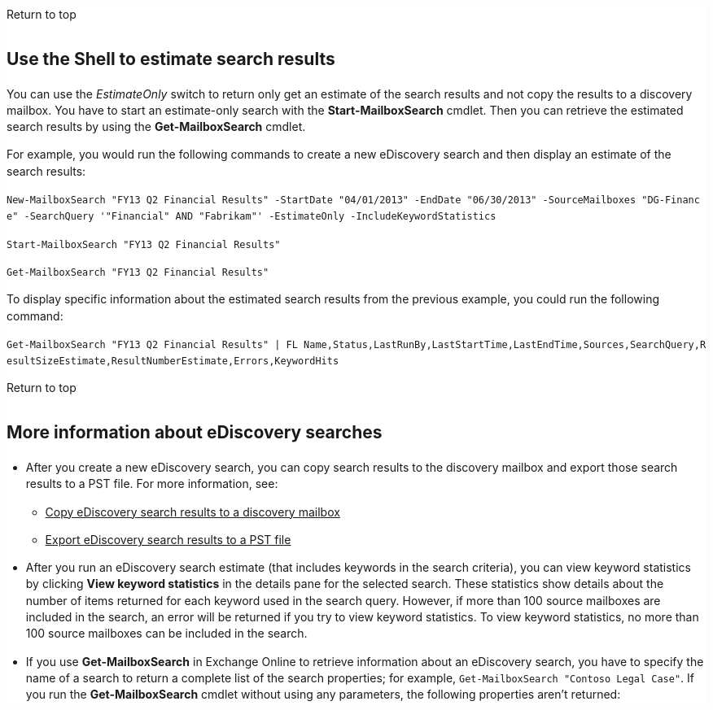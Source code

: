 Return to top

## Use the Shell to estimate search results

You can use the *EstimateOnly* switch to return only get an estimate of the search results and not copy the results to a discovery mailbox. You have to start an estimate-only search with the **Start-MailboxSearch** cmdlet. Then you can retrieve the estimated search results by using the **Get-MailboxSearch** cmdlet.

For example, you would run the following commands to create a new eDiscovery search and then display an estimate of the search results:

```
New-MailboxSearch "FY13 Q2 Financial Results" -StartDate "04/01/2013" -EndDate "06/30/2013" -SourceMailboxes "DG-Finance" -SearchQuery '"Financial" AND "Fabrikam"' -EstimateOnly -IncludeKeywordStatistics
```

```
Start-MailboxSearch "FY13 Q2 Financial Results"
```

```
Get-MailboxSearch "FY13 Q2 Financial Results"
```

To display specific information about the estimated search results from the previous example, you could run the following command:

    Get-MailboxSearch "FY13 Q2 Financial Results" | FL Name,Status,LastRunBy,LastStartTime,LastEndTime,Sources,SearchQuery,ResultSizeEstimate,ResultNumberEstimate,Errors,KeywordHits

Return to top

## More information about eDiscovery searches

  - After you create a new eDiscovery search, you can copy search results to the discovery mailbox and export those search results to a PST file. For more information, see:
    
      - [Copy eDiscovery search results to a discovery mailbox](copy-ediscovery-search-results-to-a-discovery-mailbox-exchange-2013-help.md)
    
      - [Export eDiscovery search results to a PST file](export-ediscovery-search-results-to-a-pst-file-exchange-2013-help.md)

  - After you run an eDiscovery search estimate (that includes keywords in the search criteria), you can view keyword statistics by clicking **View keyword statistics** in the details pane for the selected search. These statistics show details about the number of items returned for each keyword used in the search query. However, if more than 100 source mailboxes are included in the search, an error will be returned if you try to view keyword statistics. To view keyword statistics, no more than 100 source mailboxes can be included in the search.

  - If you use **Get-MailboxSearch** in Exchange Online to retrieve information about an eDiscovery search, you have to specify the name of a search to return a complete list of the search properties; for example, `Get-MailboxSearch "Contoso Legal Case"`. If you run the **Get-MailboxSearch** cmdlet without using any parameters, the following properties aren’t returned:
    